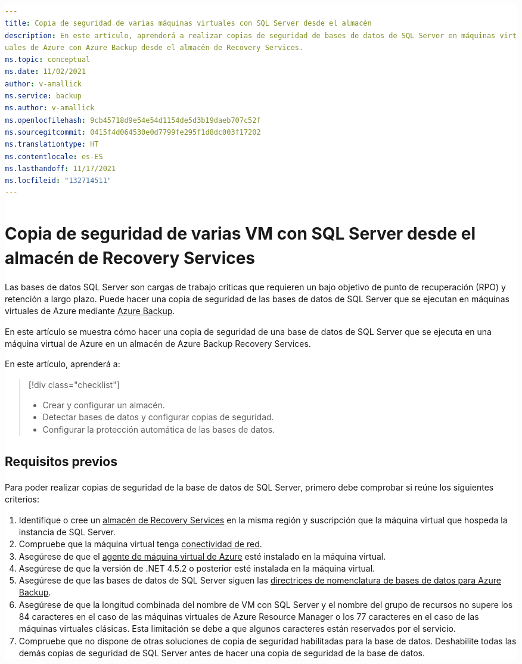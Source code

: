 ```yaml
---
title: Copia de seguridad de varias máquinas virtuales con SQL Server desde el almacén
description: En este artículo, aprenderá a realizar copias de seguridad de bases de datos de SQL Server en máquinas virtuales de Azure con Azure Backup desde el almacén de Recovery Services.
ms.topic: conceptual
ms.date: 11/02/2021
author: v-amallick
ms.service: backup
ms.author: v-amallick
ms.openlocfilehash: 9cb45718d9e54e54d1154de5d3b19daeb707c52f
ms.sourcegitcommit: 0415f4d064530e0d7799fe295f1d8dc003f17202
ms.translationtype: HT
ms.contentlocale: es-ES
ms.lasthandoff: 11/17/2021
ms.locfileid: "132714511"
---
```

# <a name="back-up-multiple-sql-server-vms-from-the-recovery-services-vault"></a>Copia de seguridad de varias VM con SQL Server desde el almacén de Recovery Services

Las bases de datos SQL Server son cargas de trabajo críticas que requieren un bajo objetivo de punto de recuperación (RPO) y retención a largo plazo. Puede hacer una copia de seguridad de las bases de datos de SQL Server que se ejecutan en máquinas virtuales de Azure mediante [Azure Backup](backup-overview.md).

En este artículo se muestra cómo hacer una copia de seguridad de una base de datos de SQL Server que se ejecuta en una máquina virtual de Azure en un almacén de Azure Backup Recovery Services.

En este artículo, aprenderá a:

> [!div class="checklist"]
>
> * Crear y configurar un almacén.
> * Detectar bases de datos y configurar copias de seguridad.
> * Configurar la protección automática de las bases de datos.

## <a name="prerequisites"></a>Requisitos previos

Para poder realizar copias de seguridad de la base de datos de SQL Server, primero debe comprobar si reúne los siguientes criterios:

1. Identifique o cree un [almacén de Recovery Services](backup-sql-server-database-azure-vms.md#create-a-recovery-services-vault) en la misma región y suscripción que la máquina virtual que hospeda la instancia de SQL Server.
1. Compruebe que la máquina virtual tenga [conectividad de red](backup-sql-server-database-azure-vms.md#establish-network-connectivity).
1. Asegúrese de que el [agente de máquina virtual de Azure](../virtual-machines/extensions/agent-windows.md) esté instalado en la máquina virtual.
1. Asegúrese de que la versión de .NET 4.5.2 o posterior esté instalada en la máquina virtual.
1. Asegúrese de que las bases de datos de SQL Server siguen las [directrices de nomenclatura de bases de datos para Azure Backup](#database-naming-guidelines-for-azure-backup).
1. Asegúrese de que la longitud combinada del nombre de VM con SQL Server y el nombre del grupo de recursos no supere los 84 caracteres en el caso de las máquinas virtuales de Azure Resource Manager o los 77 caracteres en el caso de las máquinas virtuales clásicas. Esta limitación se debe a que algunos caracteres están reservados por el servicio.
1. Compruebe que no dispone de otras soluciones de copia de seguridad habilitadas para la base de datos. Deshabilite todas las demás copias de seguridad de SQL Server antes de hacer una copia de seguridad de la base de datos.
